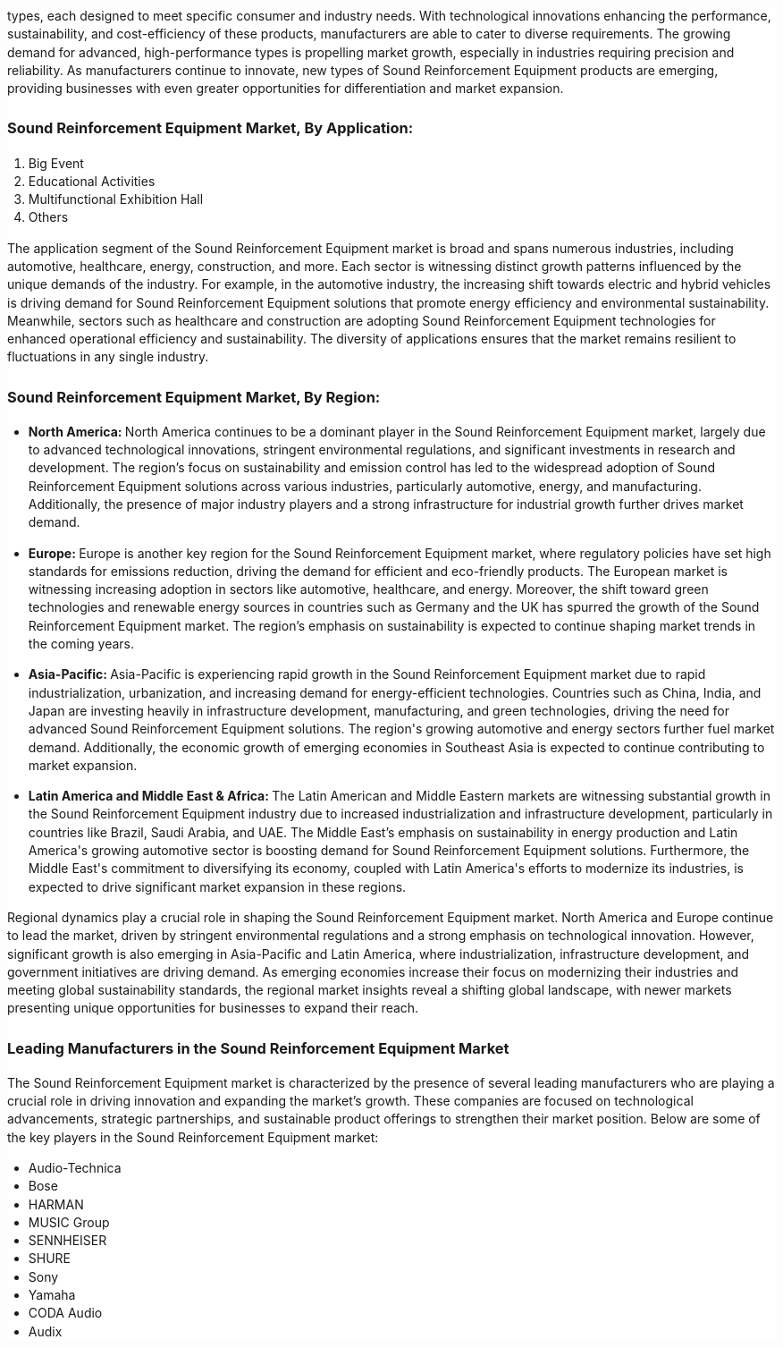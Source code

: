 types, each designed to meet specific consumer and industry needs. With technological innovations enhancing the performance, sustainability, and cost-efficiency of these products, manufacturers are able to cater to diverse requirements. The growing demand for advanced, high-performance types is propelling market growth, especially in industries requiring precision and reliability. As manufacturers continue to innovate, new types of Sound Reinforcement Equipment products are emerging, providing businesses with even greater opportunities for differentiation and market expansion.</p><h3>Sound Reinforcement Equipment Market,&nbsp;By Application:</h3><ol><li>Big Event<li> Educational Activities<li> Multifunctional Exhibition Hall<li> Others</li></ol><p>The application segment of the Sound Reinforcement Equipment market is broad and spans numerous industries, including automotive, healthcare, energy, construction, and more. Each sector is witnessing distinct growth patterns influenced by the unique demands of the industry. For example, in the automotive industry, the increasing shift towards electric and hybrid vehicles is driving demand for Sound Reinforcement Equipment solutions that promote energy efficiency and environmental sustainability. Meanwhile, sectors such as healthcare and construction are adopting Sound Reinforcement Equipment technologies for enhanced operational efficiency and sustainability. The diversity of applications ensures that the market remains resilient to fluctuations in any single industry.</p><h3>Sound Reinforcement Equipment Market, By Region:</h3><ul><li><p><strong>North America:&nbsp;</strong>North America continues to be a dominant player in the Sound Reinforcement Equipment market, largely due to advanced technological innovations, stringent environmental regulations, and significant investments in research and development. The region&rsquo;s focus on sustainability and emission control has led to the widespread adoption of Sound Reinforcement Equipment solutions across various industries, particularly automotive, energy, and manufacturing. Additionally, the presence of major industry players and a strong infrastructure for industrial growth further drives market demand.</p></li><li><p><strong><strong>Europe:&nbsp;</strong></strong>Europe is another key region for the Sound Reinforcement Equipment market, where regulatory policies have set high standards for emissions reduction, driving the demand for efficient and eco-friendly products. The European market is witnessing increasing adoption in sectors like automotive, healthcare, and energy. Moreover, the shift toward green technologies and renewable energy sources in countries such as Germany and the UK has spurred the growth of the Sound Reinforcement Equipment market. The region&rsquo;s emphasis on sustainability is expected to continue shaping market trends in the coming years.</p></li><li><p><strong><strong>Asia-Pacific:&nbsp;</strong></strong>Asia-Pacific is experiencing rapid growth in the Sound Reinforcement Equipment market due to rapid industrialization, urbanization, and increasing demand for energy-efficient technologies. Countries such as China, India, and Japan are investing heavily in infrastructure development, manufacturing, and green technologies, driving the need for advanced Sound Reinforcement Equipment solutions. The region's growing automotive and energy sectors further fuel market demand. Additionally, the economic growth of emerging economies in Southeast Asia is expected to continue contributing to market expansion.</p></li><li><p><strong><strong>Latin America and Middle East &amp; Africa:&nbsp;</strong></strong>The Latin American and Middle Eastern markets are witnessing substantial growth in the Sound Reinforcement Equipment industry due to increased industrialization and infrastructure development, particularly in countries like Brazil, Saudi Arabia, and UAE. The Middle East&rsquo;s emphasis on sustainability in energy production and Latin America's growing automotive sector is boosting demand for Sound Reinforcement Equipment solutions. Furthermore, the Middle East's commitment to diversifying its economy, coupled with Latin America's efforts to modernize its industries, is expected to drive significant market expansion in these regions.</p></li></ul><p>Regional dynamics play a crucial role in shaping the Sound Reinforcement Equipment market. North America and Europe continue to lead the market, driven by stringent environmental regulations and a strong emphasis on technological innovation. However, significant growth is also emerging in Asia-Pacific and Latin America, where industrialization, infrastructure development, and government initiatives are driving demand. As emerging economies increase their focus on modernizing their industries and meeting global sustainability standards, the regional market insights reveal a shifting global landscape, with newer markets presenting unique opportunities for businesses to expand their reach.</p><h3><strong>Leading Manufacturers in the Sound Reinforcement Equipment Market</strong></h3><p>The Sound Reinforcement Equipment market is characterized by the presence of several leading manufacturers who are playing a crucial role in driving innovation and expanding the market&rsquo;s growth. These companies are focused on technological advancements, strategic partnerships, and sustainable product offerings to strengthen their market position. Below are some of the key players in the Sound Reinforcement Equipment market:</p></div><div class="article-main__content" data-test-id="publishing-text-block"><ul><li><span class="">Audio-Technica<li> Bose<li> HARMAN<li> MUSIC Group<li> SENNHEISER<li> SHURE<li> Sony<li> Yamaha<li> CODA Audio<li> Audix
